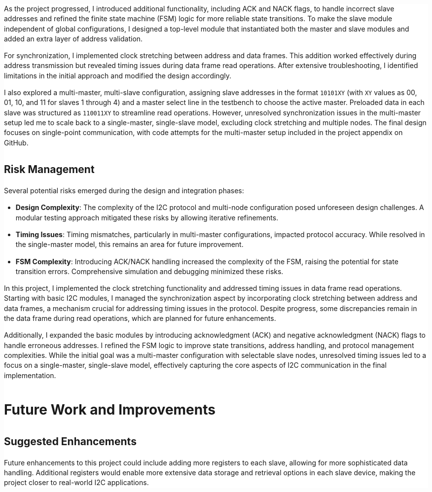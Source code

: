 As the project progressed, I introduced additional functionality, including ACK and NACK flags, to handle incorrect slave addresses and refined the finite state machine (FSM) logic for more reliable state transitions. To make the slave module independent of global configurations, I designed a top-level module that instantiated both the master and slave modules and added an extra layer of address validation.

For synchronization, I implemented clock stretching between address and data frames. This addition worked effectively during address transmission but revealed timing issues during data frame read operations. After extensive troubleshooting, I identified limitations in the initial approach and modified the design accordingly.

I also explored a multi-master, multi-slave configuration, assigning slave addresses in the format `10101XY` (with `XY` values as 00, 01, 10, and 11 for slaves 1 through 4) and a master select line in the testbench to choose the active master. Preloaded data in each slave was structured as `110011XY` to streamline read operations. However, unresolved synchronization issues in the multi-master setup led me to scale back to a single-master, single-slave model, excluding clock stretching and multiple nodes. The final design focuses on single-point communication, with code attempts for the multi-master setup included in the project appendix on GitHub.

## Risk Management

Several potential risks emerged during the design and integration phases:

- **Design Complexity**: The complexity of the I2C protocol and multi-node configuration posed unforeseen design challenges. A modular testing approach mitigated these risks by allowing iterative refinements.
  
- **Timing Issues**: Timing mismatches, particularly in multi-master configurations, impacted protocol accuracy. While resolved in the single-master model, this remains an area for future improvement.
  
- **FSM Complexity**: Introducing ACK/NACK handling increased the complexity of the FSM, raising the potential for state transition errors. Comprehensive simulation and debugging minimized these risks.

In this project, I implemented the clock stretching functionality and addressed timing issues in data frame read operations. Starting with basic I2C modules, I managed the synchronization aspect by incorporating clock stretching between address and data frames, a mechanism crucial for addressing timing issues in the protocol. Despite progress, some discrepancies remain in the data frame during read operations, which are planned for future enhancements.

Additionally, I expanded the basic modules by introducing acknowledgment (ACK) and negative acknowledgment (NACK) flags to handle erroneous addresses. I refined the FSM logic to improve state transitions, address handling, and protocol management complexities. While the initial goal was a multi-master configuration with selectable slave nodes, unresolved timing issues led to a focus on a single-master, single-slave model, effectively capturing the core aspects of I2C communication in the final implementation.

# Future Work and Improvements

## Suggested Enhancements

Future enhancements to this project could include adding more registers
to each slave, allowing for more sophisticated data handling. Additional
registers would enable more extensive data storage and retrieval options
in each slave device, making the project closer to real-world I2C
applications.
